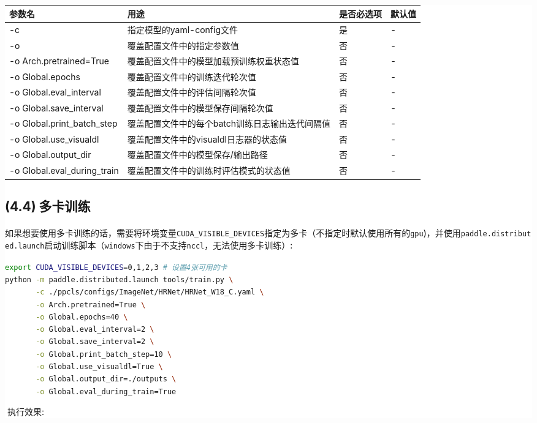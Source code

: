 | 参数名                      | 用途                                            | 是否必选项 | 默认值 |
| :-------------------------- | :---------------------------------------------- | :--------- | :----- |
| -c                          | 指定模型的yaml-config文件                       | 是         | -      |
| -o                          | 覆盖配置文件中的指定参数值                      | 否         | -      |
| -o Arch.pretrained=True     | 覆盖配置文件中的模型加载预训练权重状态值        | 否         | -      |
| -o Global.epochs            | 覆盖配置文件中的训练迭代轮次值                  | 否         | -      |
| -o Global.eval_interval     | 覆盖配置文件中的评估间隔轮次值                  | 否         | -      |
| -o Global.save_interval     | 覆盖配置文件中的模型保存间隔轮次值              | 否         | -      |
| -o Global.print_batch_step  | 覆盖配置文件中的每个batch训练日志输出迭代间隔值 | 否         | -      |
| -o Global.use_visualdl      | 覆盖配置文件中的visualdl日志器的状态值          | 否         | -      |
| -o Global.output_dir        | 覆盖配置文件中的模型保存/输出路径               | 否         | -      |
| -o Global.eval_during_train | 覆盖配置文件中的训练时评估模式的状态值          | 否         | -      |

## (4.4) 多卡训练

​		如果想要使用多卡训练的话，需要将环境变量`CUDA_VISIBLE_DEVICES`指定为多卡（不指定时默认使用所有的`gpu`)，并使用`paddle.distributed.launch`启动训练脚本（`windows`下由于不支持`nccl`，无法使用多卡训练）:

```bash
export CUDA_VISIBLE_DEVICES=0,1,2,3 # 设置4张可用的卡
python -m paddle.distributed.launch tools/train.py \
       -c ./ppcls/configs/ImageNet/HRNet/HRNet_W18_C.yaml \
       -o Arch.pretrained=True \
       -o Global.epochs=40 \
       -o Global.eval_interval=2 \
       -o Global.save_interval=2 \
       -o Global.print_batch_step=10 \
	   -o Global.use_visualdl=True \
	   -o Global.output_dir=./outputs \
	   -o Global.eval_during_train=True
```

​		执行效果:
